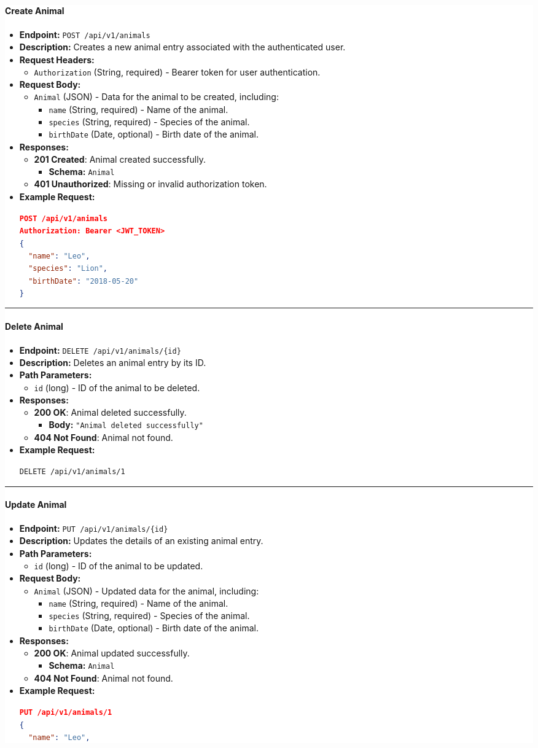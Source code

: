 
#### **Create Animal**

- **Endpoint:** `POST /api/v1/animals`
- **Description:** Creates a new animal entry associated with the authenticated user.
- **Request Headers:**
  - `Authorization` (String, required) - Bearer token for user authentication.
- **Request Body:**
  - `Animal` (JSON) - Data for the animal to be created, including:
    - `name` (String, required) - Name of the animal.
    - `species` (String, required) - Species of the animal.
    - `birthDate` (Date, optional) - Birth date of the animal.
- **Responses:**
  - **201 Created**: Animal created successfully.
    - **Schema:** `Animal`
  - **401 Unauthorized**: Missing or invalid authorization token.
- **Example Request:**
    ```json
    POST /api/v1/animals
    Authorization: Bearer <JWT_TOKEN>
    {
      "name": "Leo",
      "species": "Lion",
      "birthDate": "2018-05-20"
    }
    ```

---

#### **Delete Animal**

- **Endpoint:** `DELETE /api/v1/animals/{id}`
- **Description:** Deletes an animal entry by its ID.
- **Path Parameters:**
  - `id` (long) - ID of the animal to be deleted.
- **Responses:**
  - **200 OK**: Animal deleted successfully.
    - **Body:** `"Animal deleted successfully"`
  - **404 Not Found**: Animal not found.
- **Example Request:**
    ```http
    DELETE /api/v1/animals/1
    ```

---

#### **Update Animal**

- **Endpoint:** `PUT /api/v1/animals/{id}`
- **Description:** Updates the details of an existing animal entry.
- **Path Parameters:**
  - `id` (long) - ID of the animal to be updated.
- **Request Body:**
  - `Animal` (JSON) - Updated data for the animal, including:
    - `name` (String, required) - Name of the animal.
    - `species` (String, required) - Species of the animal.
    - `birthDate` (Date, optional) - Birth date of the animal.
- **Responses:**
  - **200 OK**: Animal updated successfully.
    - **Schema:** `Animal`
  - **404 Not Found**: Animal not found.
- **Example Request:**
    ```json
    PUT /api/v1/animals/1
    {
      "name": "Leo",